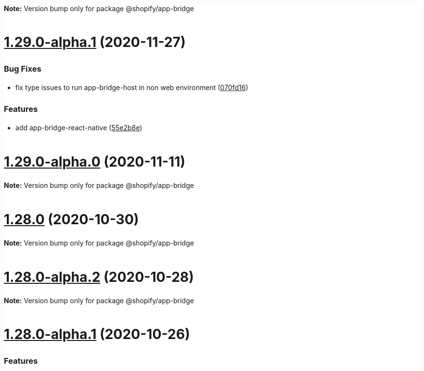 **Note:** Version bump only for package @shopify/app-bridge





# [1.29.0-alpha.1](https://github.com/Shopify/app-bridge/compare/v1.29.0-alpha.0...v1.29.0-alpha.1) (2020-11-27)


### Bug Fixes

* fix type issues to run app-bridge-host in non web environment ([070fd16](https://github.com/Shopify/app-bridge/commit/070fd16c1b52c40ea5a896a0028e2408fb60d721))


### Features

* add app-bridge-react-native ([55e2b8e](https://github.com/Shopify/app-bridge/commit/55e2b8ecbc937f5f60407902f2bca9c6a6464432))





# [1.29.0-alpha.0](https://github.com/Shopify/app-bridge/compare/v1.28.0...v1.29.0-alpha.0) (2020-11-11)

**Note:** Version bump only for package @shopify/app-bridge





# [1.28.0](https://github.com/Shopify/app-bridge/compare/v1.28.0-alpha.2...v1.28.0) (2020-10-30)

**Note:** Version bump only for package @shopify/app-bridge





# [1.28.0-alpha.2](https://github.com/Shopify/app-bridge/compare/v1.28.0-alpha.1...v1.28.0-alpha.2) (2020-10-28)

**Note:** Version bump only for package @shopify/app-bridge





# [1.28.0-alpha.1](https://github.com/Shopify/app-bridge/compare/v1.28.0-alpha.0...v1.28.0-alpha.1) (2020-10-26)


### Features
